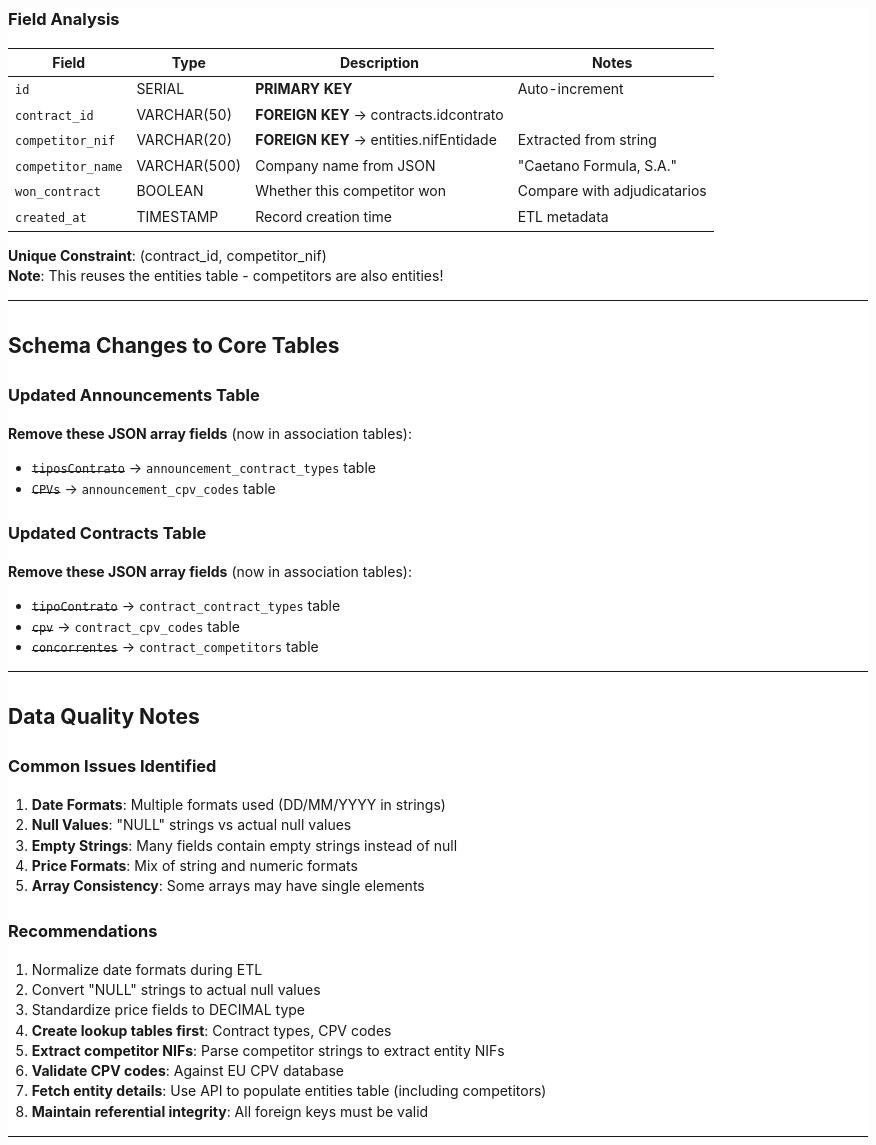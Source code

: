 ### Field Analysis

| Field | Type | Description | Notes |
|-------|------|-------------|---------|
| `id` | SERIAL | **PRIMARY KEY** | Auto-increment |
| `contract_id` | VARCHAR(50) | **FOREIGN KEY** → contracts.idcontrato | |
| `competitor_nif` | VARCHAR(20) | **FOREIGN KEY** → entities.nifEntidade | Extracted from string |
| `competitor_name` | VARCHAR(500) | Company name from JSON | "Caetano Formula, S.A." |
| `won_contract` | BOOLEAN | Whether this competitor won | Compare with adjudicatarios |
| `created_at` | TIMESTAMP | Record creation time | ETL metadata |

**Unique Constraint**: (contract_id, competitor_nif)  
**Note**: This reuses the entities table - competitors are also entities!

---

## Schema Changes to Core Tables

### Updated Announcements Table
**Remove these JSON array fields** (now in association tables):
- ~~`tiposContrato`~~ → `announcement_contract_types` table
- ~~`CPVs`~~ → `announcement_cpv_codes` table

### Updated Contracts Table  
**Remove these JSON array fields** (now in association tables):
- ~~`tipoContrato`~~ → `contract_contract_types` table
- ~~`cpv`~~ → `contract_cpv_codes` table
- ~~`concorrentes`~~ → `contract_competitors` table

---

## Data Quality Notes

### Common Issues Identified
1. **Date Formats**: Multiple formats used (DD/MM/YYYY in strings)
2. **Null Values**: "NULL" strings vs actual null values
3. **Empty Strings**: Many fields contain empty strings instead of null
4. **Price Formats**: Mix of string and numeric formats
5. **Array Consistency**: Some arrays may have single elements

### Recommendations
1. Normalize date formats during ETL
2. Convert "NULL" strings to actual null values
3. Standardize price fields to DECIMAL type
4. **Create lookup tables first**: Contract types, CPV codes
5. **Extract competitor NIFs**: Parse competitor strings to extract entity NIFs
6. **Validate CPV codes**: Against EU CPV database
7. **Fetch entity details**: Use API to populate entities table (including competitors)
8. **Maintain referential integrity**: All foreign keys must be valid

---
